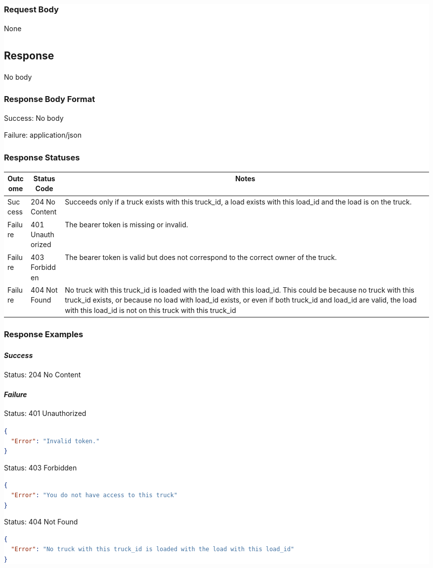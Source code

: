 ### Request Body

None

## Response

No body

### Response Body Format

Success: No body

Failure: application/json

### Response Statuses

| **Outcome** | **Status Code**  | **Notes**                                                                                                                                                                                                                                                                                   |
| ----------- | ---------------- | ------------------------------------------------------------------------------------------------------------------------------------------------------------------------------------------------------------------------------------------------------------------------------------------- |
| Success     | 204 No Content   | Succeeds only if a truck exists with this truck_id, a load exists with this load_id and the load is on the truck.                                                                                                                                                                           |
| Failure     | 401 Unauthorized | The bearer token is missing or invalid.                                                                                                                                                                                                                                                     |
| Failure     | 403 Forbidden    | The bearer token is valid but does not correspond to the correct owner of the truck.                                                                                                                                                                                                        |
| Failure     | 404 Not Found    | No truck with this truck_id is loaded with the load with this load_id. This could be because no truck with this truck_id exists, or because no load with load_id exists, or even if both truck_id and load_id are valid, the load with this load_id is not on this truck with this truck_id |

### Response Examples

#### _Success_

Status: 204 No Content

#### _Failure_

Status: 401 Unauthorized

```json
{
  "Error": "Invalid token."
}
```

Status: 403 Forbidden

```json
{
  "Error": "You do not have access to this truck"
}
```

Status: 404 Not Found

```json
{
  "Error": "No truck with this truck_id is loaded with the load with this load_id"
}
```
